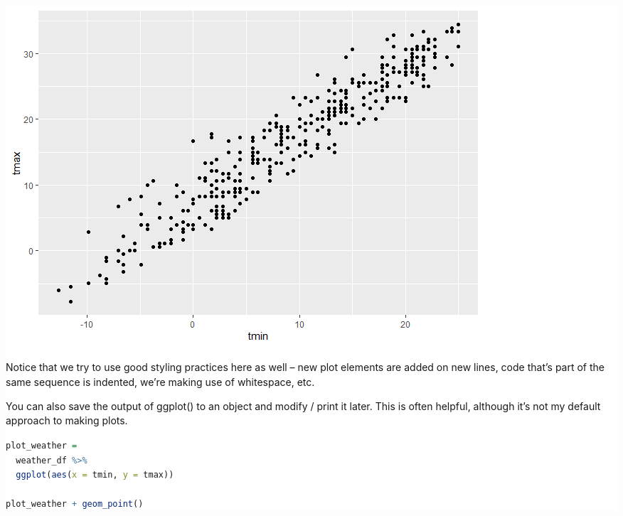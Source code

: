 ![](data_visualization_markdown_files/figure-gfm/unnamed-chunk-4-1.png)

Notice that we try to use good styling practices here as well – new plot
elements are added on new lines, code that’s part of the same sequence
is indented, we’re making use of whitespace, etc.

You can also save the output of ggplot() to an object and modify / print
it later. This is often helpful, although it’s not my default approach
to making plots.

``` r
plot_weather = 
  weather_df %>%
  ggplot(aes(x = tmin, y = tmax))

plot_weather + geom_point()
```
